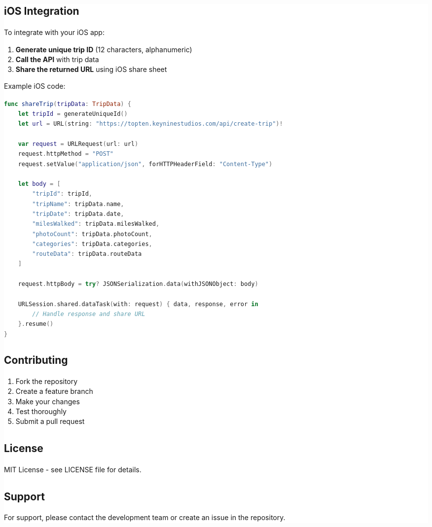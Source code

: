 ## iOS Integration

To integrate with your iOS app:

1. **Generate unique trip ID** (12 characters, alphanumeric)
2. **Call the API** with trip data
3. **Share the returned URL** using iOS share sheet

Example iOS code:
```swift
func shareTrip(tripData: TripData) {
    let tripId = generateUniqueId()
    let url = URL(string: "https://topten.keyninestudios.com/api/create-trip")!
    
    var request = URLRequest(url: url)
    request.httpMethod = "POST"
    request.setValue("application/json", forHTTPHeaderField: "Content-Type")
    
    let body = [
        "tripId": tripId,
        "tripName": tripData.name,
        "tripDate": tripData.date,
        "milesWalked": tripData.milesWalked,
        "photoCount": tripData.photoCount,
        "categories": tripData.categories,
        "routeData": tripData.routeData
    ]
    
    request.httpBody = try? JSONSerialization.data(withJSONObject: body)
    
    URLSession.shared.dataTask(with: request) { data, response, error in
        // Handle response and share URL
    }.resume()
}
```

## Contributing

1. Fork the repository
2. Create a feature branch
3. Make your changes
4. Test thoroughly
5. Submit a pull request

## License

MIT License - see LICENSE file for details.

## Support

For support, please contact the development team or create an issue in the repository.
